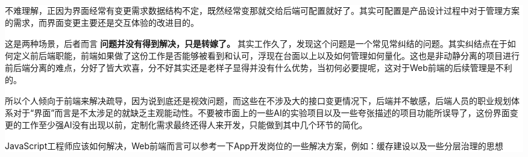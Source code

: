 不难理解，正因为界面经常有变更需求数据结构不定，既然经常变那就交给后端可配置就好了。其实可配置是产品设计过程中对于管理方案的需求，而界面变更主要还是交互体验的改进目的。

这是两种场景，后者而言 **问题并没有得到解决，只是转嫁了。** 其实工作久了，发现这个问题是一个常见常纠结的问题。其实纠结点在于如何定义前后端职能，前端如果做了这份工作是否能够被看到和认可，浮现在台面以上以及如何管理如何量化。这也是非动静分离的项目进行前后端分离的难点，分好了皆大欢喜，分不好其实还是老样子显得并没有什么优势，当初何必要提呢，这对于Web前端的后续管理是不利的。

所以个人倾向于前端来解决疏导，因为说到底还是视效问题，而这些在不涉及大的接口变更情况下，后端并不敏感，后端人员的职业规划体系对于“界面”而言是不太涉足的就缺乏主观能动性。不要被市面上的一些AI的实验项目以及一些夸张描述的项目功能所误导了，这份界面变更的工作至少强AI没有出现以前，定制化需求最终还得人来开发，只能做到其中几个环节的简化。

JavaScript工程师应该如何解决，Web前端而言可以参考一下App开发岗位的一些解决方案，例如：缓存建设以及一些分层治理的思想

